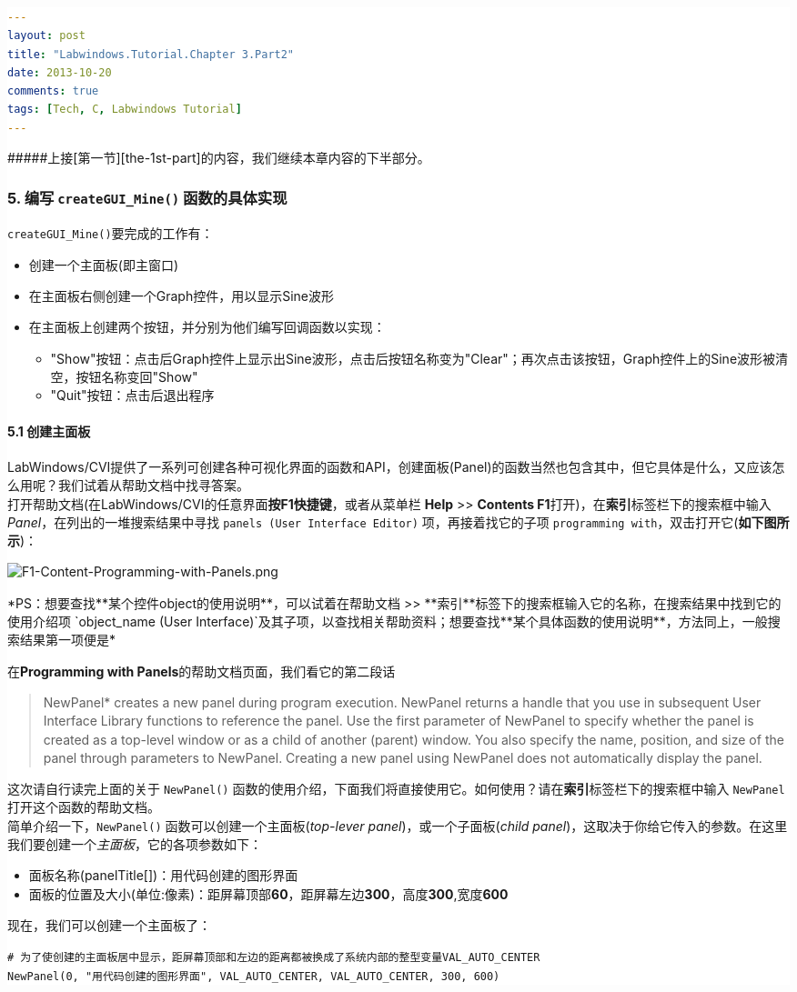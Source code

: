 ```yaml
---
layout: post
title: "Labwindows.Tutorial.Chapter 3.Part2"
date: 2013-10-20
comments: true
tags: [Tech, C, Labwindows Tutorial]
---
```


#####上接[第一节][the-1st-part]的内容，我们继续本章内容的下半部分。  

### 5. 编写 `createGUI_Mine()` 函数的具体实现

`createGUI_Mine()`要完成的工作有：

 - 创建一个主面板(即主窗口)
 - 在主面板右侧创建一个Graph控件，用以显示Sine波形
 - 在主面板上创建两个按钮，并分别为他们编写回调函数以实现：

    - "Show"按钮：点击后Graph控件上显示出Sine波形，点击后按钮名称变为"Clear"；再次点击该按钮，Graph控件上的Sine波形被清空，按钮名称变回"Show"
    - "Quit"按钮：点击后退出程序



#### 5.1 创建主面板  
LabWindows/CVI提供了一系列可创建各种可视化界面的函数和API，创建面板(Panel)的函数当然也包含其中，但它具体是什么，又应该怎么用呢？我们试着从帮助文档中找寻答案。  
打开帮助文档(在LabWindows/CVI的任意界面**按F1快捷键**，或者从菜单栏 **Help** &gt;&gt; **Contents F1**打开)，在**索引**标签栏下的搜索框中输入*Panel*，在列出的一堆搜索结果中寻找 `panels (User Interface Editor)` 项，再接着找它的子项 `programming with`，双击打开它(**如下图所示**)：  

![F1-Content-Programming-with-Panels.png](http://ww2.sinaimg.cn/large/6480dca9jw1e9w7ha8bigj20ke0gk458.jpg)  

<div id='how-to-find-useage'></div>*PS：想要查找**某个控件object的使用说明**，可以试着在帮助文档 &gt;&gt; **索引**标签下的搜索框输入它的名称，在搜索结果中找到它的使用介绍项 `object_name (User Interface)`及其子项，以查找相关帮助资料；想要查找**某个具体函数的使用说明**，方法同上，一般搜索结果第一项便是*  

在**Programming with Panels**的帮助文档页面，我们看它的第二段话 

  > NewPanel* creates a new panel during program execution. NewPanel returns a handle that you use in subsequent User Interface Library functions to reference the panel. Use the first parameter of NewPanel to specify whether the panel is created as a top-level window or as a child of another (parent) window. You also specify the name, position, and size of the panel through parameters to NewPanel. Creating a new panel using NewPanel does not automatically display the panel. 

 这次请自行读完上面的关于 `NewPanel()` 函数的使用介绍，下面我们将直接使用它。如何使用？请在**索引**标签栏下的搜索框中输入 `NewPanel` 打开这个函数的帮助文档。  
 简单介绍一下，`NewPanel()` 函数可以创建一个主面板(*top-lever panel*)，或一个子面板(*child panel*)，这取决于你给它传入的参数。在这里我们要创建一个*主面板*，它的各项参数如下：  

 + 面板名称(panelTitle[])：用代码创建的图形界面
 + 面板的位置及大小(单位:像素)：距屏幕顶部**60**，距屏幕左边**300**，高度**300**,宽度**600**

现在，我们可以创建一个主面板了：
    
    # 为了使创建的主面板居中显示，距屏幕顶部和左边的距离都被换成了系统内部的整型变量VAL_AUTO_CENTER
    NewPanel(0, "用代码创建的图形界面", VAL_AUTO_CENTER, VAL_AUTO_CENTER, 300, 600)
